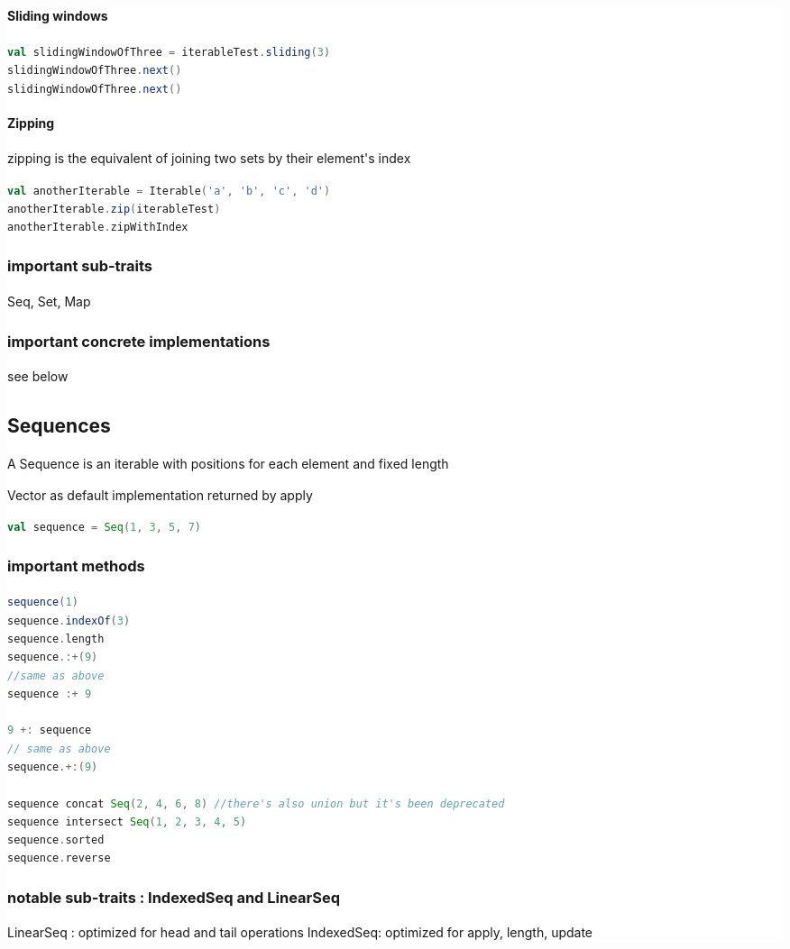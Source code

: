 #### Sliding windows
```scala mdoc
val slidingWindowOfThree = iterableTest.sliding(3) 
slidingWindowOfThree.next() 
slidingWindowOfThree.next() 
```

#### Zipping 
zipping is the equivalent of joining two sets by their element's index
```scala mdoc
val anotherIterable = Iterable('a', 'b', 'c', 'd')
anotherIterable.zip(iterableTest) 
anotherIterable.zipWithIndex  
```

### important sub-traits
Seq, Set, Map

### important concrete implementations
see below

## Sequences
A Sequence is an iterable with positions for each element and fixed length

Vector as default implementation returned by apply
```scala mdoc 
val sequence = Seq(1, 3, 5, 7)
```

### important methods
```scala mdoc
sequence(1) 
sequence.indexOf(3) 
sequence.length 
sequence.:+(9)
//same as above 
sequence :+ 9 

9 +: sequence 
// same as above
sequence.+:(9) 

sequence concat Seq(2, 4, 6, 8) //there's also union but it's been deprecated
sequence intersect Seq(1, 2, 3, 4, 5)
sequence.sorted
sequence.reverse
```

### notable sub-traits : IndexedSeq and LinearSeq
LinearSeq : optimized for head and tail operations
IndexedSeq: optimized for apply, length, update
